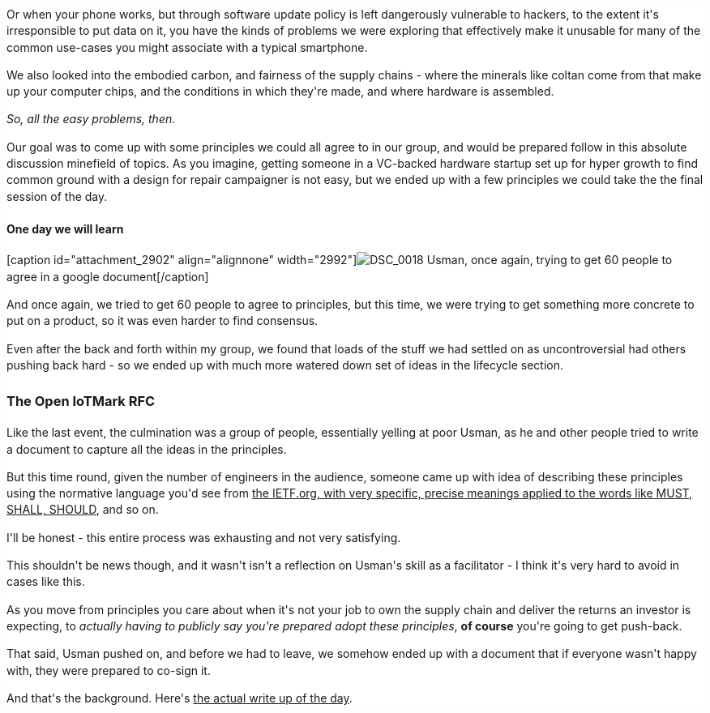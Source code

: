 Or when your phone works, but through software update policy is left dangerously vulnerable to hackers, to the extent it's irresponsible to put data on it, you have the kinds of problems we were exploring that effectively make it unusable for many of the common use-cases you might associate with a typical smartphone.

We also looked into the embodied carbon, and fairness of the supply chains - where the minerals like coltan come from that make up your computer chips, and the conditions in which they're made, and where hardware is assembled.

<em>So, all the easy problems, then.</em>

Our goal was to come up with some principles we could all agree to in our group, and would be prepared follow in this absolute discussion minefield of topics. As you imagine, getting someone in a VC-backed hardware startup set up for hyper growth to find common ground with a design for repair campaigner is not easy, but we ended up with a few principles we could take the the final session of the day.
<h4>One day we will learn</h4>
[caption id="attachment_2902" align="alignnone" width="2992"]<img class="alignnone size-full wp-image-2902" src="https://mrchrisadamsblog.files.wordpress.com/2018/03/dsc_0018.jpg" alt="DSC_0018" width="2992" height="2000" /> Usman, once again, trying to get 60 people to agree in a google document[/caption]

And once again, we tried to get 60 people to agree to principles, but this time, we were trying to get something more concrete to put on a product, so it was even harder to find consensus.

Even after the back and forth within my group, we found that loads of the stuff we had settled on as uncontroversial had others pushing back hard - so we ended up with much more watered down set of ideas in the lifecycle section.
<h3>The Open IoTMark RFC</h3>
Like the last event, the culmination was a group of people, essentially yelling at poor Usman, as he and other people tried to write a document to capture all the ideas in the principles.

But this time round, given the number of engineers in the audience, someone came up with idea of describing these principles using the normative language you'd see from <a href="https://www.ietf.org/rfc/rfc2119.txt">the IETF.org, with very specific, precise meanings applied to the words like MUST, SHALL, SHOULD</a>, and so on.

I'll be honest - this entire process was exhausting and not very satisfying.

This shouldn't be news though, and it wasn't isn't a reflection on Usman's skill as a facilitator - I think it's very hard to avoid in cases like this.

As you move from principles you care about when it's not your job to own the supply chain and deliver the returns an investor is expecting, to <em>actually having to publicly say you're prepared adopt these principles</em>, <strong>of course</strong> you're going to get push-back.

That said, Usman pushed on, and before we had to leave, we somehow ended up with a document that if everyone wasn't happy with, they were prepared to co-sign it.

And that's the background. Here's <a href="https://blog.chrisadams.me.uk/2018/03/13/writing-up-the-iotmark-part-2-of-2/">the actual write up of the day</a>.

